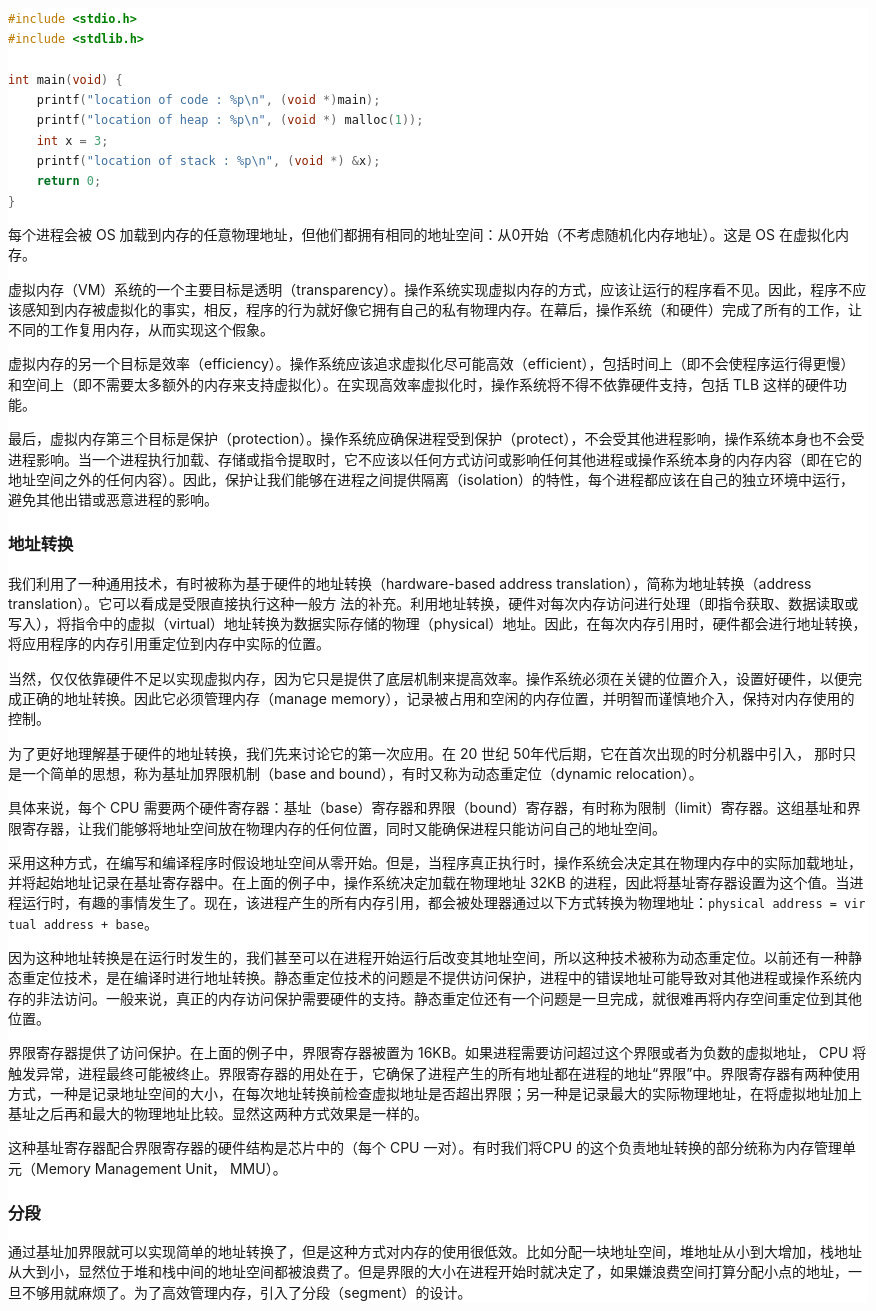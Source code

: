 ```c
#include <stdio.h>
#include <stdlib.h>

int main(void) {
    printf("location of code : %p\n", (void *)main);
    printf("location of heap : %p\n", (void *) malloc(1));
    int x = 3;
    printf("location of stack : %p\n", (void *) &x);
    return 0;
}
```

每个进程会被 OS 加载到内存的任意物理地址，但他们都拥有相同的地址空间：从0开始（不考虑随机化内存地址）。这是 OS 在虚拟化内存。

虚拟内存（VM）系统的一个主要目标是透明（transparency）。操作系统实现虚拟内存的方式，应该让运行的程序看不见。因此，程序不应该感知到内存被虚拟化的事实，相反，程序的行为就好像它拥有自己的私有物理内存。在幕后，操作系统（和硬件）完成了所有的工作，让不同的工作复用内存，从而实现这个假象。

虚拟内存的另一个目标是效率（efficiency）。操作系统应该追求虚拟化尽可能高效（efficient），包括时间上（即不会使程序运行得更慢）和空间上（即不需要太多额外的内存来支持虚拟化）。在实现高效率虚拟化时，操作系统将不得不依靠硬件支持，包括 TLB 这样的硬件功能。

最后，虚拟内存第三个目标是保护（protection）。操作系统应确保进程受到保护（protect），不会受其他进程影响，操作系统本身也不会受进程影响。当一个进程执行加载、存储或指令提取时，它不应该以任何方式访问或影响任何其他进程或操作系统本身的内存内容（即在它的地址空间之外的任何内容）。因此，保护让我们能够在进程之间提供隔离（isolation）的特性，每个进程都应该在自己的独立环境中运行，避免其他出错或恶意进程的影响。

### 地址转换

我们利用了一种通用技术，有时被称为基于硬件的地址转换（hardware-based address
translation），简称为地址转换（address translation）。它可以看成是受限直接执行这种一般方
法的补充。利用地址转换，硬件对每次内存访问进行处理（即指令获取、数据读取或写入），将指令中的虚拟（virtual）地址转换为数据实际存储的物理（physical）地址。因此，在每次内存引用时，硬件都会进行地址转换，将应用程序的内存引用重定位到内存中实际的位置。

当然，仅仅依靠硬件不足以实现虚拟内存，因为它只是提供了底层机制来提高效率。操作系统必须在关键的位置介入，设置好硬件，以便完成正确的地址转换。因此它必须管理内存（manage memory），记录被占用和空闲的内存位置，并明智而谨慎地介入，保持对内存使用的控制。

为了更好地理解基于硬件的地址转换，我们先来讨论它的第一次应用。在 20 世纪 50年代后期，它在首次出现的时分机器中引入， 那时只是一个简单的思想，称为基址加界限机制（base and bound），有时又称为动态重定位（dynamic relocation）。

具体来说，每个 CPU 需要两个硬件寄存器：基址（base）寄存器和界限（bound）寄存器，有时称为限制（limit）寄存器。这组基址和界限寄存器，让我们能够将地址空间放在物理内存的任何位置，同时又能确保进程只能访问自己的地址空间。

采用这种方式，在编写和编译程序时假设地址空间从零开始。但是，当程序真正执行时，操作系统会决定其在物理内存中的实际加载地址，并将起始地址记录在基址寄存器中。在上面的例子中，操作系统决定加载在物理地址 32KB 的进程，因此将基址寄存器设置为这个值。当进程运行时，有趣的事情发生了。现在，该进程产生的所有内存引用，都会被处理器通过以下方式转换为物理地址：`physical address = virtual address + base`。

因为这种地址转换是在运行时发生的，我们甚至可以在进程开始运行后改变其地址空间，所以这种技术被称为动态重定位。以前还有一种静态重定位技术，是在编译时进行地址转换。静态重定位技术的问题是不提供访问保护，进程中的错误地址可能导致对其他进程或操作系统内存的非法访问。一般来说，真正的内存访问保护需要硬件的支持。静态重定位还有一个问题是一旦完成，就很难再将内存空间重定位到其他位置。

界限寄存器提供了访问保护。在上面的例子中，界限寄存器被置为 16KB。如果进程需要访问超过这个界限或者为负数的虚拟地址， CPU 将触发异常，进程最终可能被终止。界限寄存器的用处在于，它确保了进程产生的所有地址都在进程的地址“界限”中。界限寄存器有两种使用方式，一种是记录地址空间的大小，在每次地址转换前检查虚拟地址是否超出界限；另一种是记录最大的实际物理地址，在将虚拟地址加上基址之后再和最大的物理地址比较。显然这两种方式效果是一样的。

这种基址寄存器配合界限寄存器的硬件结构是芯片中的（每个 CPU 一对）。有时我们将CPU 的这个负责地址转换的部分统称为内存管理单元（Memory Management Unit， MMU）。

### 分段

通过基址加界限就可以实现简单的地址转换了，但是这种方式对内存的使用很低效。比如分配一块地址空间，堆地址从小到大增加，栈地址从大到小，显然位于堆和栈中间的地址空间都被浪费了。但是界限的大小在进程开始时就决定了，如果嫌浪费空间打算分配小点的地址，一旦不够用就麻烦了。为了高效管理内存，引入了分段（segment）的设计。
